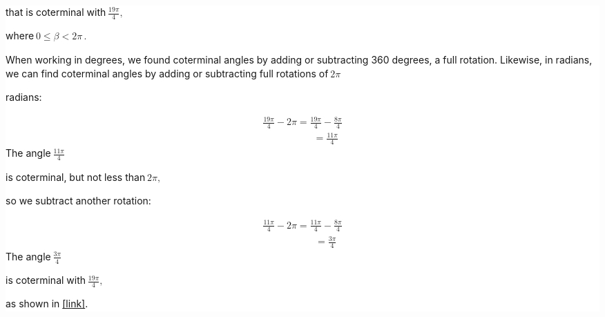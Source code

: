 that is coterminal with<math xmlns="http://www.w3.org/1998/Math/MathML"> <mrow> <mtext> </mtext><mfrac> <mrow> <mn>19</mn><mi>π</mi></mrow> <mn>4</mn> </mfrac> <mo>,</mo></mrow> </math>

 where<math xmlns="http://www.w3.org/1998/Math/MathML"> <mrow> <mtext> </mtext><mn>0</mn><mo>≤</mo><mi>β</mi><mo>&lt;</mo><mn>2</mn><mi>π</mi><mo>.</mo></mrow> </math>

</div>
<div data-type="solution" class="solution" markdown="1">
When working in degrees, we found coterminal angles by adding or subtracting 360 degrees, a full rotation. Likewise, in radians, we can find coterminal angles by adding or subtracting full rotations of<math xmlns="http://www.w3.org/1998/Math/MathML"> <mrow> <mtext>  </mtext><mn>2</mn><mi>π</mi><mtext>  </mtext></mrow> </math>

radians:

<div data-type="equation" id="eip-id1165135541564" class="equation unnumbered" data-label="">
<math xmlns="http://www.w3.org/1998/Math/MathML" display="block"> <mrow> <mtable columnalign="left"> <mtr columnalign="left"> <mtd columnalign="left"> <mrow> <mfrac> <mrow> <mn>19</mn><mi>π</mi> </mrow> <mn>4</mn> </mfrac> <mo>−</mo><mn>2</mn><mi>π</mi><mo>=</mo><mfrac> <mrow> <mn>19</mn><mi>π</mi> </mrow> <mn>4</mn> </mfrac> <mo>−</mo><mfrac> <mrow> <mn>8</mn><mi>π</mi> </mrow> <mn>4</mn> </mfrac> </mrow> </mtd> </mtr> <mtr columnalign="left"> <mtd columnalign="left"> <mrow> <mtext> </mtext><mtext> </mtext><mtext> </mtext><mtext> </mtext><mtext> </mtext><mtext> </mtext><mtext> </mtext><mtext> </mtext><mtext> </mtext><mtext> </mtext><mtext> </mtext><mtext> </mtext><mtext> </mtext><mtext> </mtext><mtext> </mtext><mtext> </mtext><mtext> </mtext><mtext> </mtext><mtext> </mtext><mtext> </mtext><mtext> </mtext><mtext> </mtext><mtext> </mtext><mtext> </mtext><mo>=</mo><mfrac> <mrow> <mn>11</mn><mi>π</mi> </mrow> <mn>4</mn> </mfrac> </mrow> </mtd> </mtr> </mtable> </mrow> </math>
</div>
The angle<math xmlns="http://www.w3.org/1998/Math/MathML"> <mrow> <mtext> </mtext><mfrac> <mrow> <mn>11</mn><mi>π</mi></mrow> <mn>4</mn> </mfrac> <mtext> </mtext></mrow> </math>

is coterminal, but not less than<math xmlns="http://www.w3.org/1998/Math/MathML"> <mrow> <mtext> </mtext><mn>2</mn><mi>π</mi><mo>,</mo></mrow> </math>

 so we subtract another rotation:

<div data-type="equation" id="eip-id1165135174486" class="equation unnumbered" data-label="">
<math xmlns="http://www.w3.org/1998/Math/MathML" display="block"> <mrow> <mtable columnalign="left"> <mtr columnalign="left"> <mtd columnalign="left"> <mrow> <mfrac> <mrow> <mn>11</mn><mi>π</mi> </mrow> <mn>4</mn> </mfrac> <mo>−</mo><mn>2</mn><mi>π</mi><mo>=</mo><mfrac> <mrow> <mn>11</mn><mi>π</mi> </mrow> <mn>4</mn> </mfrac> <mo>−</mo><mfrac> <mrow> <mn>8</mn><mi>π</mi> </mrow> <mn>4</mn> </mfrac> </mrow> </mtd> </mtr> <mtr columnalign="left"> <mtd columnalign="left"> <mrow> <mtext> </mtext><mtext> </mtext><mtext> </mtext><mtext> </mtext><mtext> </mtext><mtext> </mtext><mtext> </mtext><mtext> </mtext><mtext> </mtext><mtext> </mtext><mtext> </mtext><mtext> </mtext><mtext> </mtext><mtext> </mtext><mtext> </mtext><mtext> </mtext><mtext> </mtext><mtext> </mtext><mtext> </mtext><mtext> </mtext><mtext> </mtext><mtext> </mtext><mtext> </mtext><mtext> </mtext><mo>=</mo><mfrac> <mrow> <mn>3</mn><mi>π</mi> </mrow> <mn>4</mn> </mfrac> </mrow> </mtd> </mtr> </mtable> </mrow> </math>
</div>
The angle<math xmlns="http://www.w3.org/1998/Math/MathML"> <mrow> <mtext> </mtext><mfrac> <mrow> <mn>3</mn><mi>π</mi></mrow> <mn>4</mn> </mfrac> <mtext> </mtext></mrow> </math>

is coterminal with<math xmlns="http://www.w3.org/1998/Math/MathML"> <mrow> <mtext> </mtext><mfrac> <mrow> <mn>19</mn><mi>π</mi></mrow> <mn>4</mn> </mfrac> <mo>,</mo></mrow> </math>

 as shown in [[link]](#Figure_05_01_023).
